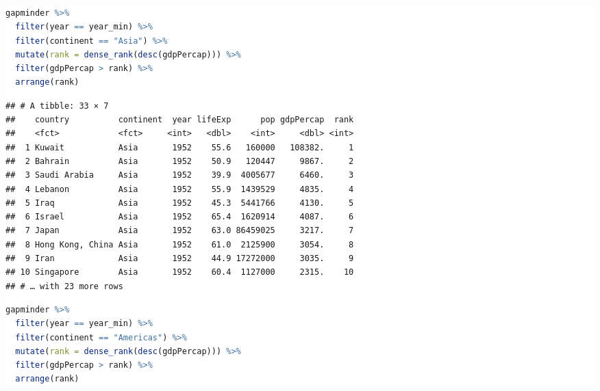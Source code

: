 ``` r
gapminder %>%
  filter(year == year_min) %>%
  filter(continent == "Asia") %>%
  mutate(rank = dense_rank(desc(gdpPercap))) %>%
  filter(gdpPercap > rank) %>%
  arrange(rank)
```

    ## # A tibble: 33 × 7
    ##    country          continent  year lifeExp      pop gdpPercap  rank
    ##    <fct>            <fct>     <int>   <dbl>    <int>     <dbl> <int>
    ##  1 Kuwait           Asia       1952    55.6   160000   108382.     1
    ##  2 Bahrain          Asia       1952    50.9   120447     9867.     2
    ##  3 Saudi Arabia     Asia       1952    39.9  4005677     6460.     3
    ##  4 Lebanon          Asia       1952    55.9  1439529     4835.     4
    ##  5 Iraq             Asia       1952    45.3  5441766     4130.     5
    ##  6 Israel           Asia       1952    65.4  1620914     4087.     6
    ##  7 Japan            Asia       1952    63.0 86459025     3217.     7
    ##  8 Hong Kong, China Asia       1952    61.0  2125900     3054.     8
    ##  9 Iran             Asia       1952    44.9 17272000     3035.     9
    ## 10 Singapore        Asia       1952    60.4  1127000     2315.    10
    ## # … with 23 more rows

``` r
gapminder %>%
  filter(year == year_min) %>%
  filter(continent == "Americas") %>%
  mutate(rank = dense_rank(desc(gdpPercap))) %>%
  filter(gdpPercap > rank) %>%
  arrange(rank)
```
